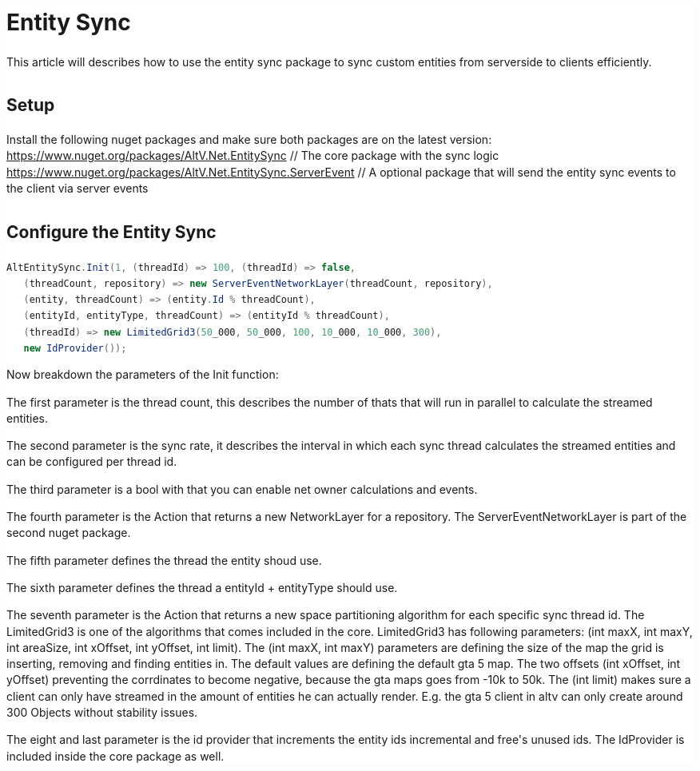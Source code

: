 # Entity Sync

This article will describes how to use the entity sync package to sync custom entities from serverside to clients efficiently.

## Setup

Install the following nuget packages and make sure both packages are on the latest version:
https://www.nuget.org/packages/AltV.Net.EntitySync // The core package with the sync logic
https://www.nuget.org/packages/AltV.Net.EntitySync.ServerEvent // A optional package that will send the entity sync events to the client via server events

## Configure the Entity Sync

```csharp
AltEntitySync.Init(1, (threadId) => 100, (threadId) => false,
   (threadCount, repository) => new ServerEventNetworkLayer(threadCount, repository),
   (entity, threadCount) => (entity.Id % threadCount), 
   (entityId, entityType, threadCount) => (entityId % threadCount),
   (threadId) => new LimitedGrid3(50_000, 50_000, 100, 10_000, 10_000, 300),
   new IdProvider());
```

Now breakdown the parameters of the Init function:

The first parameter is the thread count, this describes the number of thats that will run in parallel to calculate the streamed entities.

The second parameter is the sync rate, it describes the interval in which each sync thread calculates the streamed entities and can be configured per thread id.

The third parameter is a bool with that you can enable net owner calculations and events.

The fourth parameter is the Action that returns a new NetworkLayer for a repository. The ServerEventNetworkLayer is part of the second nuget package.

The fifth parameter defines the thread the entity shoud use.

The sixth parameter defines the thread a entityId + entityType should use.

The seventh parameter is the Action that returns a new space partitioning algorithm for each specific sync thread id. The LimitedGrid3 is one of the algorithms that comes included in the core.
LimitedGrid3 has following parameters: (int maxX, int maxY, int areaSize, int xOffset, int yOffset, int limit).
The (int maxX, int maxY) parameters are defining the size of the map the grid is inserting, removing and finding entities in. The default values are defining the default gta 5 map.
The two offsets (int xOffset, int yOffset) preventing the corrdinates to become negative, because the gta maps goes from -10k to 50k.
The (int limit) makes sure a client can only have streamed in the amount of entities he can actually render. E.g. the gta 5 client in altv can only create around 300 Objects without stability issues.

The eight and last parameter is the id provider that increments the entity ids incremental and free's unused ids. The IdProvider is included inside the core package as well.
